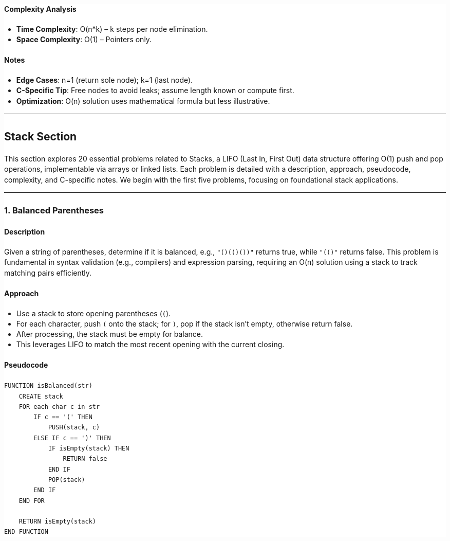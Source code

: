 #### Complexity Analysis

- **Time Complexity**: O(n\*k) – k steps per node elimination.
- **Space Complexity**: O(1) – Pointers only.

#### Notes

- **Edge Cases**: n=1 (return sole node); k=1 (last node).
- **C-Specific Tip**: Free nodes to avoid leaks; assume length known or compute first.
- **Optimization**: O(n) solution uses mathematical formula but less illustrative.

---

## Stack Section

This section explores 20 essential problems related to Stacks, a LIFO (Last In, First Out) data structure offering O(1) push and pop operations, implementable via arrays or linked lists. Each problem is detailed with a description, approach, pseudocode, complexity, and C-specific notes. We begin with the first five problems, focusing on foundational stack applications.

---

### 1. Balanced Parentheses

#### Description

Given a string of parentheses, determine if it is balanced, e.g., `"()(()())"` returns true, while `"(()"` returns false. This problem is fundamental in syntax validation (e.g., compilers) and expression parsing, requiring an O(n) solution using a stack to track matching pairs efficiently.

#### Approach

- Use a stack to store opening parentheses (`(`).
- For each character, push `(` onto the stack; for `)`, pop if the stack isn’t empty, otherwise return false.
- After processing, the stack must be empty for balance.
- This leverages LIFO to match the most recent opening with the current closing.

#### Pseudocode

```
FUNCTION isBalanced(str)
    CREATE stack
    FOR each char c in str
        IF c == '(' THEN
            PUSH(stack, c)
        ELSE IF c == ')' THEN
            IF isEmpty(stack) THEN
                RETURN false
            END IF
            POP(stack)
        END IF
    END FOR

    RETURN isEmpty(stack)
END FUNCTION
```
